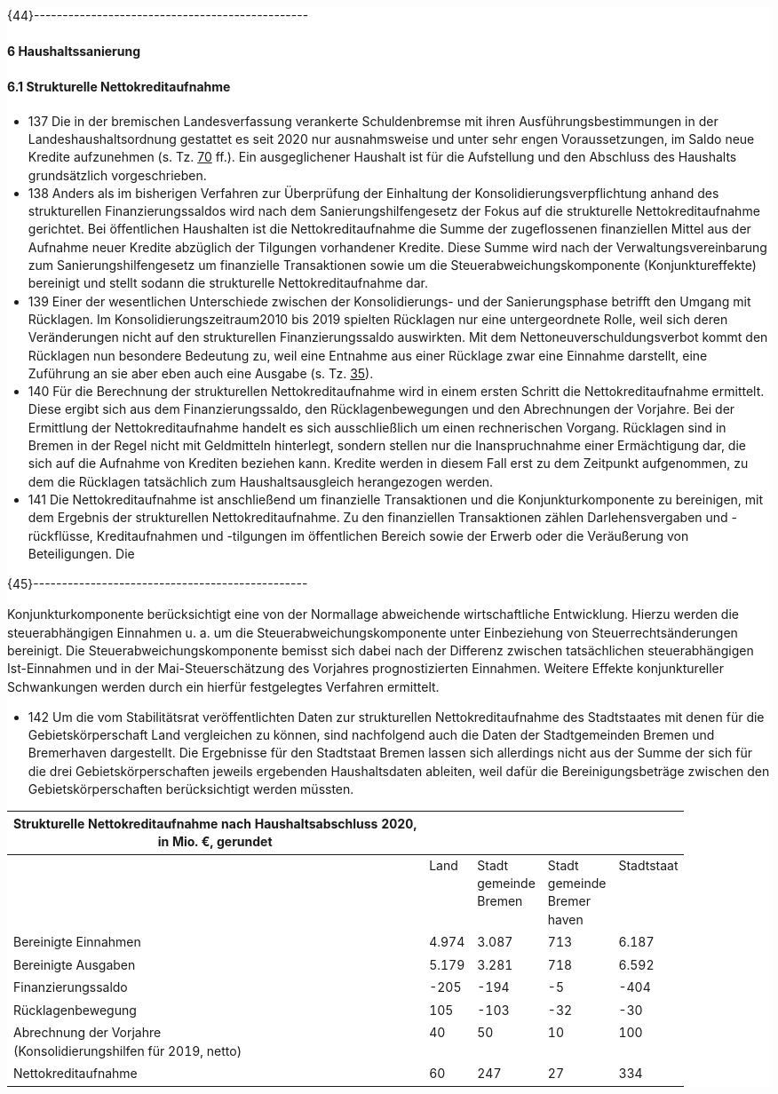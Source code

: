 {44}------------------------------------------------

#### **6 Haushaltssanierung**

#### **6.1 Strukturelle Nettokreditaufnahme**

- 137 Die in der bremischen Landesverfassung verankerte Schuldenbremse mit ihren Ausführungsbestimmungen in der Landeshaushaltsordnung gestattet es seit 2020 nur ausnahmsweise und unter sehr engen Voraussetzungen, im Saldo neue Kredite aufzunehmen (s. Tz. [70](#page-25-0) ff.). Ein ausgeglichener Haushalt ist für die Aufstellung und den Abschluss des Haushalts grundsätzlich vorgeschrieben.
- 138 Anders als im bisherigen Verfahren zur Überprüfung der Einhaltung der Konsolidierungsverpflichtung anhand des strukturellen Finanzierungssaldos wird nach dem Sanierungshilfengesetz der Fokus auf die strukturelle Nettokreditaufnahme gerichtet. Bei öffentlichen Haushalten ist die Nettokreditaufnahme die Summe der zugeflossenen finanziellen Mittel aus der Aufnahme neuer Kredite abzüglich der Tilgungen vorhandener Kredite. Diese Summe wird nach der Verwaltungsvereinbarung zum Sanierungshilfengesetz um finanzielle Transaktionen sowie um die Steuerabweichungskomponente (Konjunktureffekte) bereinigt und stellt sodann die strukturelle Nettokreditaufnahme dar.
- 139 Einer der wesentlichen Unterschiede zwischen der Konsolidierungs- und der Sanierungsphase betrifft den Umgang mit Rücklagen. Im Konsolidierungszeitraum2010 bis 2019 spielten Rücklagen nur eine untergeordnete Rolle, weil sich deren Veränderungen nicht auf den strukturellen Finanzierungssaldo auswirkten. Mit dem Nettoneuverschuldungsverbot kommt den Rücklagen nun besondere Bedeutung zu, weil eine Entnahme aus einer Rücklage zwar eine Einnahme darstellt, eine Zuführung an sie aber eben auch eine Ausgabe (s. Tz. [35](#page-16-0)).
- 140 Für die Berechnung der strukturellen Nettokreditaufnahme wird in einem ersten Schritt die Nettokreditaufnahme ermittelt. Diese ergibt sich aus dem Finanzierungssaldo, den Rücklagenbewegungen und den Abrechnungen der Vorjahre. Bei der Ermittlung der Nettokreditaufnahme handelt es sich ausschließlich um einen rechnerischen Vorgang. Rücklagen sind in Bremen in der Regel nicht mit Geldmitteln hinterlegt, sondern stellen nur die Inanspruchnahme einer Ermächtigung dar, die sich auf die Aufnahme von Krediten beziehen kann. Kredite werden in diesem Fall erst zu dem Zeitpunkt aufgenommen, zu dem die Rücklagen tatsächlich zum Haushaltsausgleich herangezogen werden.
- 141 Die Nettokreditaufnahme ist anschließend um finanzielle Transaktionen und die Konjunkturkomponente zu bereinigen, mit dem Ergebnis der strukturellen Nettokreditaufnahme. Zu den finanziellen Transaktionen zählen Darlehensvergaben und -rückflüsse, Kreditaufnahmen und -tilgungen im öffentlichen Bereich sowie der Erwerb oder die Veräußerung von Beteiligungen. Die

{45}------------------------------------------------

Konjunkturkomponente berücksichtigt eine von der Normallage abweichende wirtschaftliche Entwicklung. Hierzu werden die steuerabhängigen Einnahmen u. a. um die Steuerabweichungskomponente unter Einbeziehung von Steuerrechtsänderungen bereinigt. Die Steuerabweichungskomponente bemisst sich dabei nach der Differenz zwischen tatsächlichen steuerabhängigen Ist-Einnahmen und in der Mai-Steuerschätzung des Vorjahres prognostizierten Einnahmen. Weitere Effekte konjunktureller Schwankungen werden durch ein hierfür festgelegtes Verfahren ermittelt.

- 142 Um die vom Stabilitätsrat veröffentlichten Daten zur strukturellen Nettokreditaufnahme des Stadtstaates mit denen für die Gebietskörperschaft Land vergleichen zu können, sind nachfolgend auch die Daten der Stadtgemeinden Bremen und Bremerhaven dargestellt. Die Ergebnisse für den Stadtstaat Bremen lassen sich allerdings nicht aus der Summe der sich für die drei Gebietskörperschaften jeweils ergebenden Haushaltsdaten ableiten, weil dafür die Bereinigungsbeträge zwischen den Gebietskörperschaften berücksichtigt werden müssten.

| Strukturelle Nettokreditaufnahme nach Haushaltsabschluss 2020,<br>in Mio. €, gerundet |       |                             |                                      |            |
|---------------------------------------------------------------------------------------|-------|-----------------------------|--------------------------------------|------------|
|                                                                                       | Land  | Stadt<br>gemeinde<br>Bremen | Stadt<br>gemeinde<br>Bremer<br>haven | Stadtstaat |
| Bereinigte Einnahmen                                                                  | 4.974 | 3.087                       | 713                                  | 6.187      |
| Bereinigte Ausgaben                                                                   | 5.179 | 3.281                       | 718                                  | 6.592      |
| Finanzierungssaldo                                                                    | -205  | -194                        | -5                                   | -404       |
| Rücklagenbewegung                                                                     | 105   | -103                        | -32                                  | -30        |
| Abrechnung der Vorjahre<br>(Konsolidierungshilfen für 2019, netto)                    | 40    | 50                          | 10                                   | 100        |
| Nettokreditaufnahme                                                                   | 60    | 247                         | 27                                   | 334        |